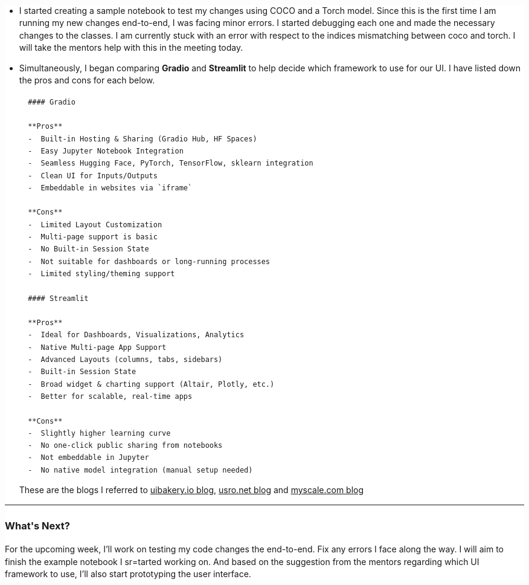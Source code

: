 - I started creating a sample notebook to test my changes using COCO and a Torch model. Since this is the first time I am running my new changes end-to-end, I was facing minor errors. I started debugging each one and made the necessary changes to the classes. I am currently stuck with an error with respect to the indices mismatching between coco and torch. I will take the mentors help with this in the meeting today.

- Simultaneously, I began comparing **Gradio** and **Streamlit** to help decide which framework to use for our UI. I have listed down the pros and cons for each below.

        #### Gradio

        **Pros**
        -  Built-in Hosting & Sharing (Gradio Hub, HF Spaces)  
        -  Easy Jupyter Notebook Integration  
        -  Seamless Hugging Face, PyTorch, TensorFlow, sklearn integration  
        -  Clean UI for Inputs/Outputs  
        -  Embeddable in websites via `iframe`

        **Cons**
        -  Limited Layout Customization  
        -  Multi-page support is basic  
        -  No Built-in Session State  
        -  Not suitable for dashboards or long-running processes  
        -  Limited styling/theming support  

        #### Streamlit

        **Pros**
        -  Ideal for Dashboards, Visualizations, Analytics  
        -  Native Multi-page App Support  
        -  Advanced Layouts (columns, tabs, sidebars)  
        -  Built-in Session State  
        -  Broad widget & charting support (Altair, Plotly, etc.)  
        -  Better for scalable, real-time apps  

        **Cons**
        -  Slightly higher learning curve  
        -  No one-click public sharing from notebooks  
        -  Not embeddable in Jupyter  
        -  No native model integration (manual setup needed)

    These are the blogs I referred to [uibakery.io blog](https://uibakery.io/blog/streamlit-vs-gradio?utm_source=chatgpt.com), [usro.net blog](https://blog.usro.net/2024/10/gradio-vs-streamlit/?utm_source=chatgpt.com) and [myscale.com blog](https://myscale.com/blog/streamlit-vs-gradio-ultimate-showdown-python-dashboards/?utm_source=chatgpt.com)  

---

### What's Next?

For the upcoming week, I’ll work on testing my code changes the end-to-end. Fix any errors I face along the way. I will aim to finish the example notebook I sr=tarted working on. And based on the suggestion from the mentors regarding which UI framework to use, I’ll also start prototyping the user interface.

